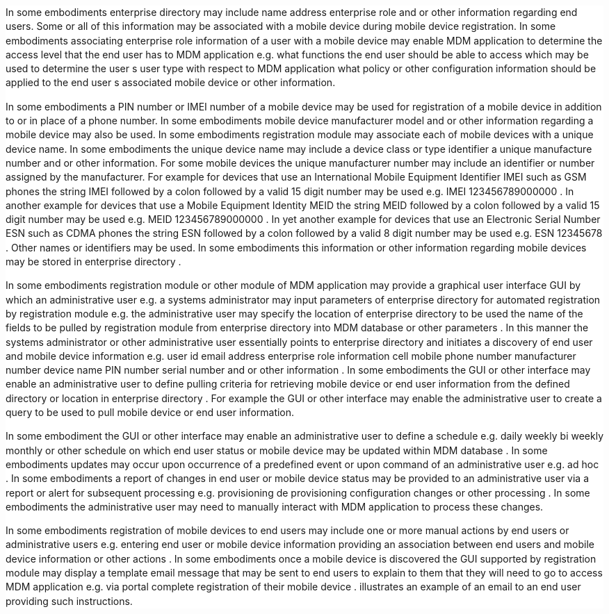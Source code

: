 In some embodiments enterprise directory may include name address enterprise role and or other information regarding end users. Some or all of this information may be associated with a mobile device during mobile device registration. In some embodiments associating enterprise role information of a user with a mobile device may enable MDM application to determine the access level that the end user has to MDM application e.g. what functions the end user should be able to access which may be used to determine the user s user type with respect to MDM application what policy or other configuration information should be applied to the end user s associated mobile device or other information.

In some embodiments a PIN number or IMEI number of a mobile device may be used for registration of a mobile device in addition to or in place of a phone number. In some embodiments mobile device manufacturer model and or other information regarding a mobile device may also be used. In some embodiments registration module may associate each of mobile devices with a unique device name. In some embodiments the unique device name may include a device class or type identifier a unique manufacture number and or other information. For some mobile devices the unique manufacturer number may include an identifier or number assigned by the manufacturer. For example for devices that use an International Mobile Equipment Identifier IMEI such as GSM phones the string IMEI followed by a colon followed by a valid 15 digit number may be used e.g. IMEI 123456789000000 . In another example for devices that use a Mobile Equipment Identity MEID the string MEID followed by a colon followed by a valid 15 digit number may be used e.g. MEID 123456789000000 . In yet another example for devices that use an Electronic Serial Number ESN such as CDMA phones the string ESN followed by a colon followed by a valid 8 digit number may be used e.g. ESN 12345678 . Other names or identifiers may be used. In some embodiments this information or other information regarding mobile devices may be stored in enterprise directory .

In some embodiments registration module or other module of MDM application may provide a graphical user interface GUI by which an administrative user e.g. a systems administrator may input parameters of enterprise directory for automated registration by registration module e.g. the administrative user may specify the location of enterprise directory to be used the name of the fields to be pulled by registration module from enterprise directory into MDM database or other parameters . In this manner the systems administrator or other administrative user essentially points to enterprise directory and initiates a discovery of end user and mobile device information e.g. user id email address enterprise role information cell mobile phone number manufacturer number device name PIN number serial number and or other information . In some embodiments the GUI or other interface may enable an administrative user to define pulling criteria for retrieving mobile device or end user information from the defined directory or location in enterprise directory . For example the GUI or other interface may enable the administrative user to create a query to be used to pull mobile device or end user information.

In some embodiment the GUI or other interface may enable an administrative user to define a schedule e.g. daily weekly bi weekly monthly or other schedule on which end user status or mobile device may be updated within MDM database . In some embodiments updates may occur upon occurrence of a predefined event or upon command of an administrative user e.g. ad hoc . In some embodiments a report of changes in end user or mobile device status may be provided to an administrative user via a report or alert for subsequent processing e.g. provisioning de provisioning configuration changes or other processing . In some embodiments the administrative user may need to manually interact with MDM application to process these changes.

In some embodiments registration of mobile devices to end users may include one or more manual actions by end users or administrative users e.g. entering end user or mobile device information providing an association between end users and mobile device information or other actions . In some embodiments once a mobile device is discovered the GUI supported by registration module may display a template email message that may be sent to end users to explain to them that they will need to go to access MDM application e.g. via portal complete registration of their mobile device . illustrates an example of an email to an end user providing such instructions.
